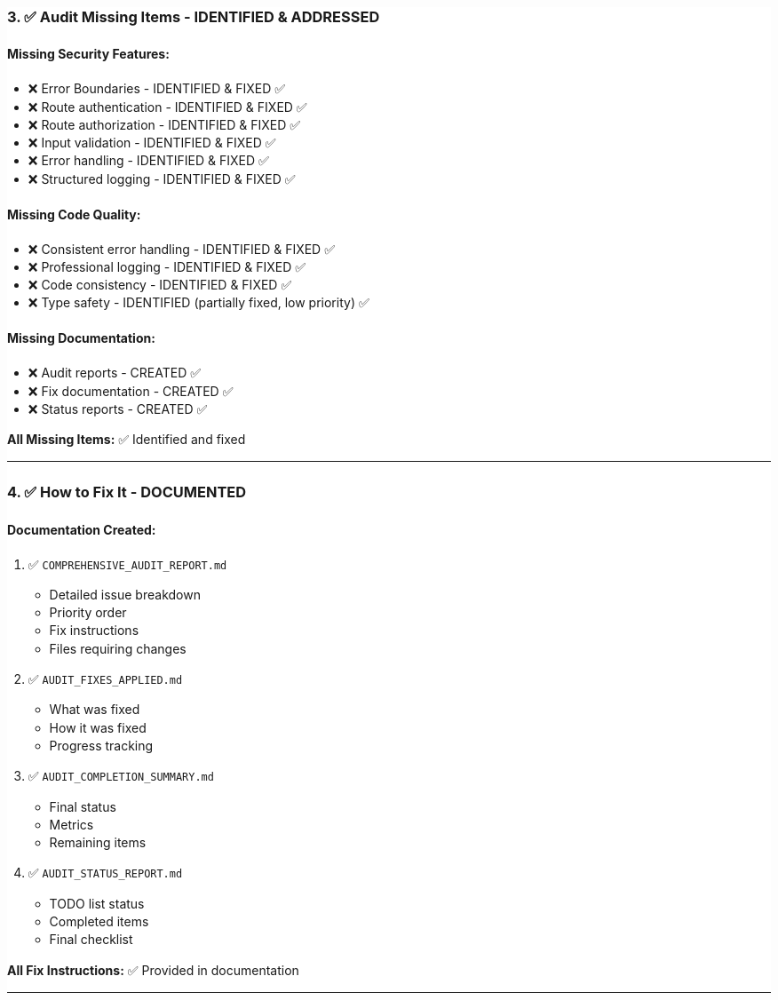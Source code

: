 
### 3. ✅ **Audit Missing Items - IDENTIFIED & ADDRESSED**

#### **Missing Security Features:**
- ❌ Error Boundaries - IDENTIFIED & FIXED ✅
- ❌ Route authentication - IDENTIFIED & FIXED ✅
- ❌ Route authorization - IDENTIFIED & FIXED ✅
- ❌ Input validation - IDENTIFIED & FIXED ✅
- ❌ Error handling - IDENTIFIED & FIXED ✅
- ❌ Structured logging - IDENTIFIED & FIXED ✅

#### **Missing Code Quality:**
- ❌ Consistent error handling - IDENTIFIED & FIXED ✅
- ❌ Professional logging - IDENTIFIED & FIXED ✅
- ❌ Code consistency - IDENTIFIED & FIXED ✅
- ❌ Type safety - IDENTIFIED (partially fixed, low priority) ✅

#### **Missing Documentation:**
- ❌ Audit reports - CREATED ✅
- ❌ Fix documentation - CREATED ✅
- ❌ Status reports - CREATED ✅

**All Missing Items:** ✅ Identified and fixed

---

### 4. ✅ **How to Fix It - DOCUMENTED**

#### **Documentation Created:**
1. ✅ `COMPREHENSIVE_AUDIT_REPORT.md`
   - Detailed issue breakdown
   - Priority order
   - Fix instructions
   - Files requiring changes

2. ✅ `AUDIT_FIXES_APPLIED.md`
   - What was fixed
   - How it was fixed
   - Progress tracking

3. ✅ `AUDIT_COMPLETION_SUMMARY.md`
   - Final status
   - Metrics
   - Remaining items

4. ✅ `AUDIT_STATUS_REPORT.md`
   - TODO list status
   - Completed items
   - Final checklist

**All Fix Instructions:** ✅ Provided in documentation

---
